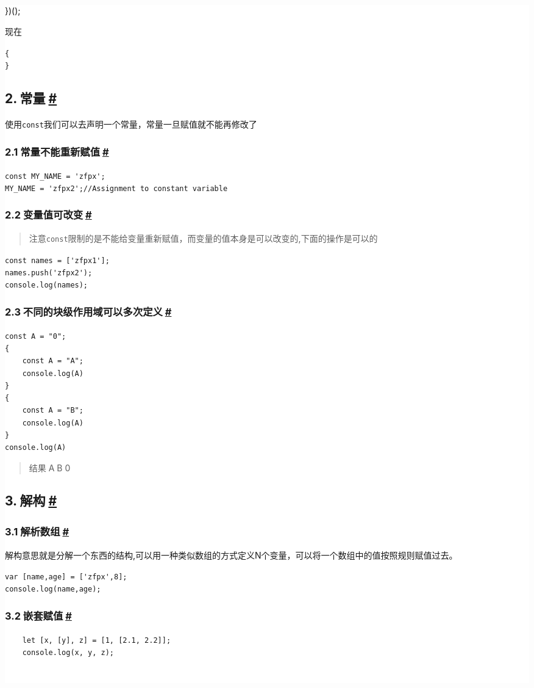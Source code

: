 })();
</code></pre>
<p>&#x73B0;&#x5728;</p>
<pre><code class="lang-javascript">{
}
</code></pre>
<h2 id="t102. &#x5E38;&#x91CF;">2. &#x5E38;&#x91CF; <a href="#t102. &#x5E38;&#x91CF;"> # </a></h2>
<p>&#x4F7F;&#x7528;<code>const</code>&#x6211;&#x4EEC;&#x53EF;&#x4EE5;&#x53BB;&#x58F0;&#x660E;&#x4E00;&#x4E2A;&#x5E38;&#x91CF;&#xFF0C;&#x5E38;&#x91CF;&#x4E00;&#x65E6;&#x8D4B;&#x503C;&#x5C31;&#x4E0D;&#x80FD;&#x518D;&#x4FEE;&#x6539;&#x4E86;</p>
<h3 id="t112.1 &#x5E38;&#x91CF;&#x4E0D;&#x80FD;&#x91CD;&#x65B0;&#x8D4B;&#x503C;">2.1 &#x5E38;&#x91CF;&#x4E0D;&#x80FD;&#x91CD;&#x65B0;&#x8D4B;&#x503C; <a href="#t112.1 &#x5E38;&#x91CF;&#x4E0D;&#x80FD;&#x91CD;&#x65B0;&#x8D4B;&#x503C;"> # </a></h3>
<pre><code class="lang-javascript">const MY_NAME = &apos;zfpx&apos;;
MY_NAME = &apos;zfpx2&apos;;//Assignment to constant variable
</code></pre>
<h3 id="t122.2 &#x53D8;&#x91CF;&#x503C;&#x53EF;&#x6539;&#x53D8;">2.2 &#x53D8;&#x91CF;&#x503C;&#x53EF;&#x6539;&#x53D8; <a href="#t122.2 &#x53D8;&#x91CF;&#x503C;&#x53EF;&#x6539;&#x53D8;"> # </a></h3>
<blockquote>
<p>&#x6CE8;&#x610F;<code>const</code>&#x9650;&#x5236;&#x7684;&#x662F;&#x4E0D;&#x80FD;&#x7ED9;&#x53D8;&#x91CF;&#x91CD;&#x65B0;&#x8D4B;&#x503C;&#xFF0C;&#x800C;&#x53D8;&#x91CF;&#x7684;&#x503C;&#x672C;&#x8EAB;&#x662F;&#x53EF;&#x4EE5;&#x6539;&#x53D8;&#x7684;,&#x4E0B;&#x9762;&#x7684;&#x64CD;&#x4F5C;&#x662F;&#x53EF;&#x4EE5;&#x7684;</p>
</blockquote>
<pre><code class="lang-javascript">const names = [&apos;zfpx1&apos;];
names.push(&apos;zfpx2&apos;);
console.log(names);
</code></pre>
<h3 id="t132.3 &#x4E0D;&#x540C;&#x7684;&#x5757;&#x7EA7;&#x4F5C;&#x7528;&#x57DF;&#x53EF;&#x4EE5;&#x591A;&#x6B21;&#x5B9A;&#x4E49;">2.3 &#x4E0D;&#x540C;&#x7684;&#x5757;&#x7EA7;&#x4F5C;&#x7528;&#x57DF;&#x53EF;&#x4EE5;&#x591A;&#x6B21;&#x5B9A;&#x4E49; <a href="#t132.3 &#x4E0D;&#x540C;&#x7684;&#x5757;&#x7EA7;&#x4F5C;&#x7528;&#x57DF;&#x53EF;&#x4EE5;&#x591A;&#x6B21;&#x5B9A;&#x4E49;"> # </a></h3>
<pre><code class="lang-javascript">const A = &quot;0&quot;;
{
    const A = &quot;A&quot;;
    console.log(A)
}
{
    const A = &quot;B&quot;;
    console.log(A)
}
console.log(A)
</code></pre>
<blockquote>
<p>&#x7ED3;&#x679C;
A
B
0</p>
</blockquote>
<h2 id="t143. &#x89E3;&#x6784;">3. &#x89E3;&#x6784; <a href="#t143. &#x89E3;&#x6784;"> # </a></h2>
<h3 id="t153.1 &#x89E3;&#x6790;&#x6570;&#x7EC4;">3.1 &#x89E3;&#x6790;&#x6570;&#x7EC4; <a href="#t153.1 &#x89E3;&#x6790;&#x6570;&#x7EC4;"> # </a></h3>
<p>&#x89E3;&#x6784;&#x610F;&#x601D;&#x5C31;&#x662F;&#x5206;&#x89E3;&#x4E00;&#x4E2A;&#x4E1C;&#x897F;&#x7684;&#x7ED3;&#x6784;,&#x53EF;&#x4EE5;&#x7528;&#x4E00;&#x79CD;&#x7C7B;&#x4F3C;&#x6570;&#x7EC4;&#x7684;&#x65B9;&#x5F0F;&#x5B9A;&#x4E49;N&#x4E2A;&#x53D8;&#x91CF;&#xFF0C;&#x53EF;&#x4EE5;&#x5C06;&#x4E00;&#x4E2A;&#x6570;&#x7EC4;&#x4E2D;&#x7684;&#x503C;&#x6309;&#x7167;&#x89C4;&#x5219;&#x8D4B;&#x503C;&#x8FC7;&#x53BB;&#x3002;</p>
<pre><code class="lang-javascript">var [name,age] = [&apos;zfpx&apos;,8];
console.log(name,age);
</code></pre>
<h3 id="t163.2 &#x5D4C;&#x5957;&#x8D4B;&#x503C;">3.2 &#x5D4C;&#x5957;&#x8D4B;&#x503C; <a href="#t163.2 &#x5D4C;&#x5957;&#x8D4B;&#x503C;"> # </a></h3>
<pre><code class="lang-javascript">    let [x, [y], z] = [1, [2.1, 2.2]];
    console.log(x, y, z);
